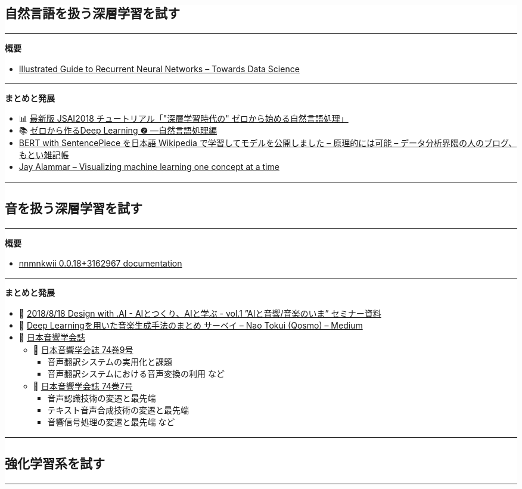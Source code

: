 
## 自然言語を扱う深層学習を試す

---

**概要**

- [Illustrated Guide to Recurrent Neural Networks – Towards Data Science](https://towardsdatascience.com/illustrated-guide-to-recurrent-neural-networks-79e5eb8049c9)

---

**まとめと発展**

- :bar_chart: [最新版  JSAI2018 チュートリアル「"深層学習時代の" ゼロから始める自然言語処理」](https://www.slideshare.net/yukiarase/jsai2018-101054060)
- :books: [ゼロから作るDeep Learning ❷ ―自然言語処理編](https://amzn.to/2UYJOzv)
- [BERT with SentencePiece を日本語 Wikipedia で学習してモデルを公開しました – 原理的には可能 – データ分析界隈の人のブログ、もとい雑記帳](https://yoheikikuta.github.io/bert-japanese/)
- [Jay Alammar – Visualizing machine learning one concept at a time](https://jalammar.github.io/)

---

## 音を扱う深層学習を試す

---

**概要**

- [nnmnkwii 0.0.18+3162967 documentation](https://r9y9.github.io/nnmnkwii/latest/)

---

**まとめと発展**

- :pencil: [2018/8/18 Design with .AI - AIとつくり、AIと学ぶ - vol.1 ”AIと音響/音楽のいま”  セミナー資料](http://bit.ly/aiandsound)
- :pencil: [Deep Learningを用いた音楽生成手法のまとめ サーベイ – Nao Tokui (Qosmo) – Medium](https://medium.com/@naotokui/deep-learning%E3%82%92%E7%94%A8%E3%81%84%E3%81%9F%E9%9F%B3%E6%A5%BD%E7%94%9F%E6%88%90%E6%89%8B%E6%B3%95%E3%81%AE%E3%81%BE%E3%81%A8%E3%82%81-%E3%82%B5%E3%83%BC%E3%83%99%E3%82%A4-1298d29f8101)
- :pencil: [日本音響学会誌](https://www.jstage.jst.go.jp/browse/jasj/-char/ja)
	- :pencil: [日本音響学会誌 74巻9号](https://www.jstage.jst.go.jp/browse/jasj/74/9/_contents/-char/ja)
		- 音声翻訳システムの実用化と課題
		- 音声翻訳システムにおける音声変換の利用 など
	- :pencil: [日本音響学会誌 74巻7号](https://www.jstage.jst.go.jp/browse/jasj/74/7/_contents/-char/ja)
		- 音声認識技術の変遷と最先端
		- テキスト音声合成技術の変遷と最先端
		- 音響信号処理の変遷と最先端 など


---

## 強化学習系を試す

---
